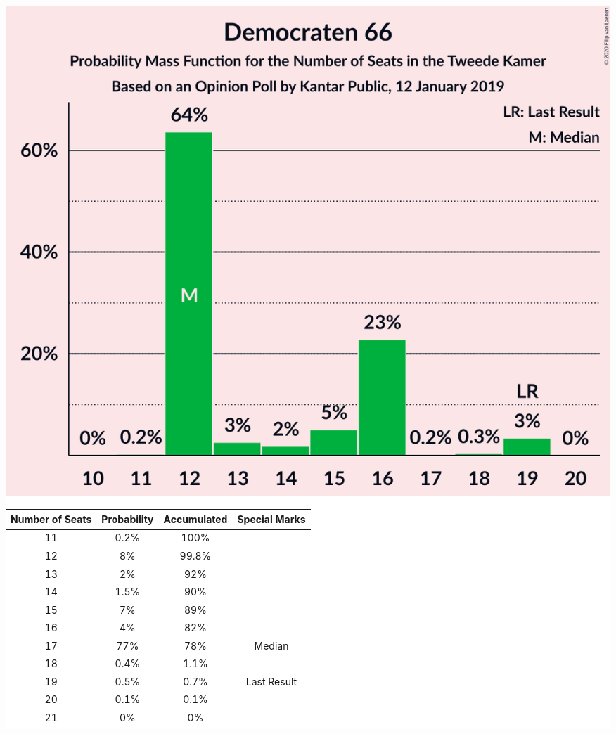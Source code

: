 ![Graph with seats probability mass function not yet produced](2019-01-12-KantarPublic-seats-pmf-democraten66.png "Seats Probability Mass Function")

| Number of Seats | Probability | Accumulated | Special Marks |
|:---------------:|:-----------:|:-----------:|:-------------:|
| 11 | 0.2% | 100% |  |
| 12 | 8% | 99.8% |  |
| 13 | 2% | 92% |  |
| 14 | 1.5% | 90% |  |
| 15 | 7% | 89% |  |
| 16 | 4% | 82% |  |
| 17 | 77% | 78% | Median |
| 18 | 0.4% | 1.1% |  |
| 19 | 0.5% | 0.7% | Last Result |
| 20 | 0.1% | 0.1% |  |
| 21 | 0% | 0% |  |
